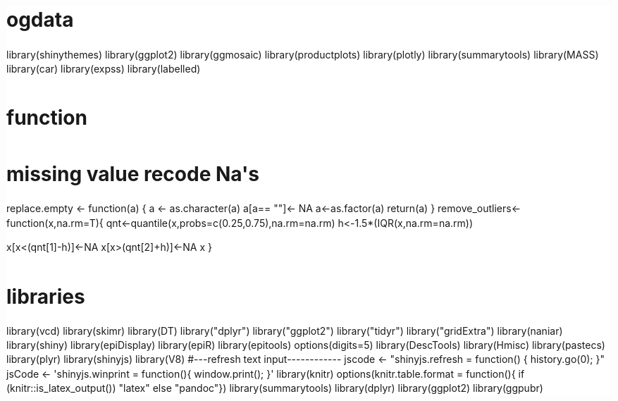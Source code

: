 # ogdata
library(shinythemes)
library(ggplot2)
library(ggmosaic)
library(productplots)
library(plotly)
library(summarytools)
library(MASS) 
library(car)
library(expss)
library(labelled)
# function
# missing value recode Na's
replace.empty <- function(a) {
  a <- as.character(a)
  a[a== ""]<- NA
  a<-as.factor(a)
  return(a)
}
remove_outliers<-function(x,na.rm=T){
  qnt<-quantile(x,probs=c(0.25,0.75),na.rm=na.rm)
  h<-1.5*(IQR(x,na.rm=na.rm))
  
  x[x<(qnt[1]-h)]<-NA
  x[x>(qnt[2]+h)]<-NA
  x
}
# libraries
library(vcd)
library(skimr)
library(DT)
library("dplyr")
library("ggplot2")
library("tidyr")
library("gridExtra")
library(naniar)
library(shiny)
library(epiDisplay)
library(epiR)
library(epitools)
options(digits=5)
library(DescTools)
library(Hmisc)
library(pastecs)
library(plyr)
library(shinyjs)
library(V8)
#---refresh text input------------
jscode <- "shinyjs.refresh = function() { history.go(0); }"
jsCode <- 'shinyjs.winprint = function(){
window.print();
}'
library(knitr)
options(knitr.table.format = function(){ if (knitr::is_latex_output()) "latex" else "pandoc"})
library(summarytools)
library(dplyr) 
library(ggplot2)
library(ggpubr)